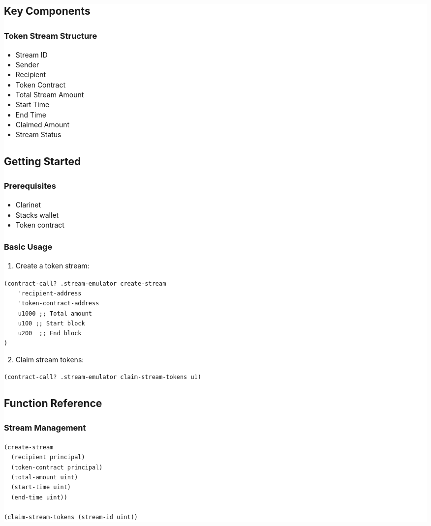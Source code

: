 ## Key Components

### Token Stream Structure
- Stream ID
- Sender
- Recipient
- Token Contract
- Total Stream Amount
- Start Time
- End Time
- Claimed Amount
- Stream Status

## Getting Started

### Prerequisites
- Clarinet
- Stacks wallet
- Token contract

### Basic Usage

1. Create a token stream:
```clarity
(contract-call? .stream-emulator create-stream 
    'recipient-address 
    'token-contract-address
    u1000 ;; Total amount
    u100 ;; Start block
    u200  ;; End block
)
```

2. Claim stream tokens:
```clarity
(contract-call? .stream-emulator claim-stream-tokens u1)
```

## Function Reference

### Stream Management

```clarity
(create-stream 
  (recipient principal)
  (token-contract principal)
  (total-amount uint)
  (start-time uint)
  (end-time uint))

(claim-stream-tokens (stream-id uint))
```

